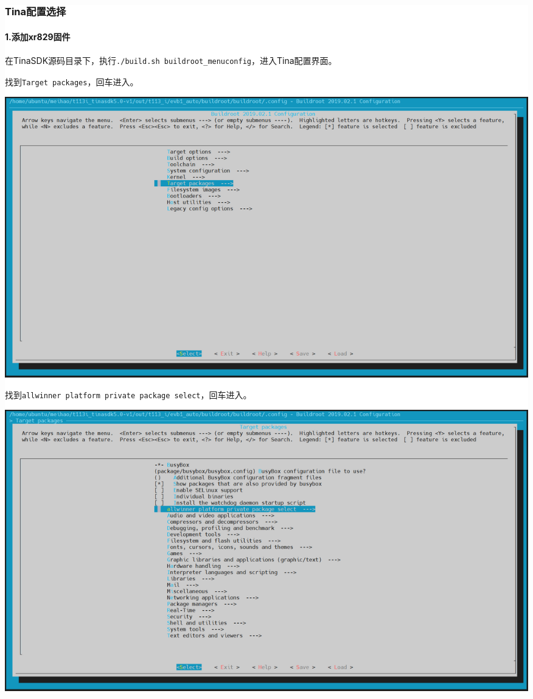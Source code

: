 ### Tina配置选择

#### 1.添加xr829固件

在TinaSDK源码目录下，执行`./build.sh buildroot_menuconfig`，进入Tina配置界面。

找到`Target packages`，回车进入。

![image-20240722174546971](images/image-20240722174546971.png)

找到`allwinner platform private package select`，回车进入。

![image-20240722174640109](images/image-20240722174640109.png)
